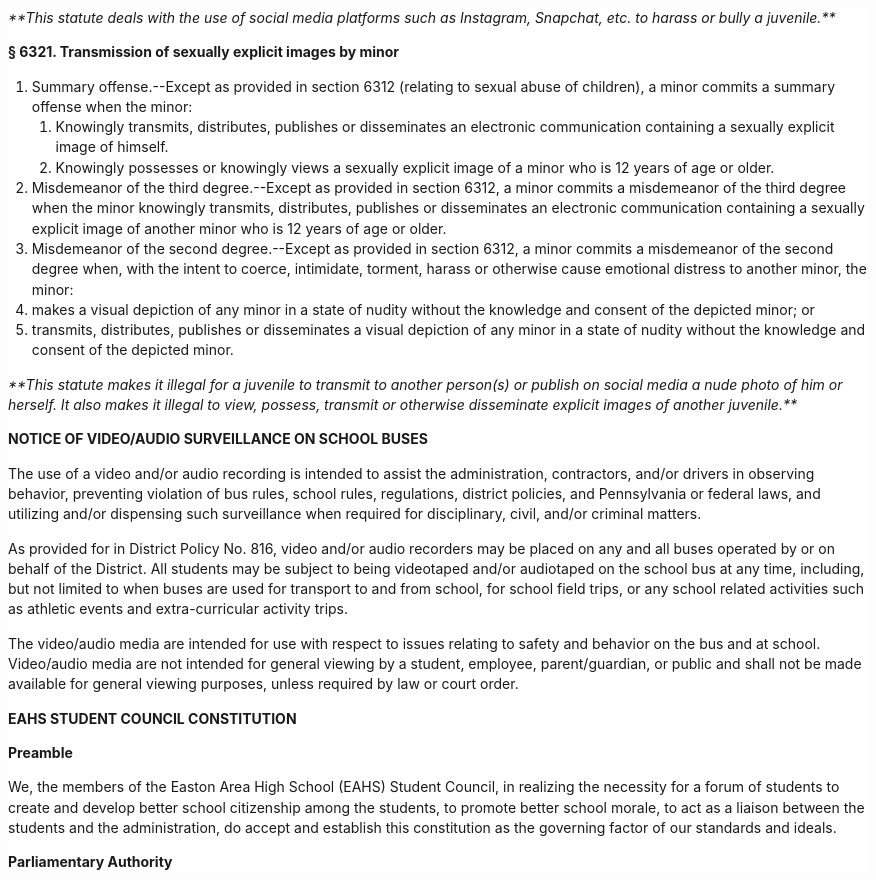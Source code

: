 *\*\*This statute deals with the use of social media platforms such as Instagram, Snapchat, etc. to harass or bully a juvenile.\*\**

**§ 6321. Transmission of sexually explicit images by minor**

1) Summary offense.--Except as provided in section 6312 (relating to sexual abuse of children), a minor commits a summary offense when the minor:
   1) Knowingly transmits, distributes, publishes or disseminates an electronic communication containing a sexually explicit image of himself.
   1) Knowingly possesses or knowingly views a sexually explicit image of a minor who is 12 years of age or older.
1) Misdemeanor of the third degree.--Except as provided in section 6312, a minor commits a misdemeanor of the third degree when the minor knowingly transmits, distributes, publishes or disseminates an electronic communication containing a sexually explicit image of another minor who is 12 years of age or older.
1) Misdemeanor of the second degree.--Except as provided in section 6312, a minor commits a misdemeanor of the second degree when, with the intent to coerce, intimidate, torment, harass or otherwise cause emotional distress to another minor, the minor:
1) makes a visual depiction of any minor in a state of nudity without the knowledge and consent of the depicted minor; or
1) transmits, distributes, publishes or disseminates a visual depiction of any minor in a state of nudity without the knowledge and consent of the depicted minor.

*\*\*This statute makes it illegal for a juvenile to transmit to another person(s) or publish on social media a nude photo of him or herself. It also makes it illegal to view, possess, transmit or otherwise disseminate explicit images of another juvenile.\*\**

**NOTICE OF VIDEO/AUDIO SURVEILLANCE ON SCHOOL BUSES**

The use of a video and/or audio recording is intended to assist the administration, contractors, and/or drivers in observing behavior, preventing violation of bus rules, school rules, regulations, district policies, and Pennsylvania or federal laws, and utilizing and/or dispensing such surveillance when required for disciplinary, civil, and/or criminal matters.

As provided for in District Policy No. 816, video and/or audio recorders may be placed on any and all buses operated by or on behalf of the District. All students may be subject to being videotaped and/or audiotaped on the school bus at any time, including, but not limited to when buses are used for transport to and from school, for school field trips, or any school related activities such as athletic events and extra-curricular activity trips.

The video/audio media are intended for use with respect to issues relating to safety and behavior on the bus and at school. Video/audio media are not intended for general viewing by a student, employee, parent/guardian, or public and shall not be made available for general viewing purposes, unless required by law or court order.

**EAHS STUDENT COUNCIL CONSTITUTION**

**Preamble**

We, the members of the Easton Area High School (EAHS) Student Council, in realizing the necessity for a forum of students to create and develop better school citizenship among the students, to promote better school morale, to act as a liaison between the students and the administration, do accept and establish this constitution as the governing factor of our standards and ideals.

**Parliamentary Authority**
